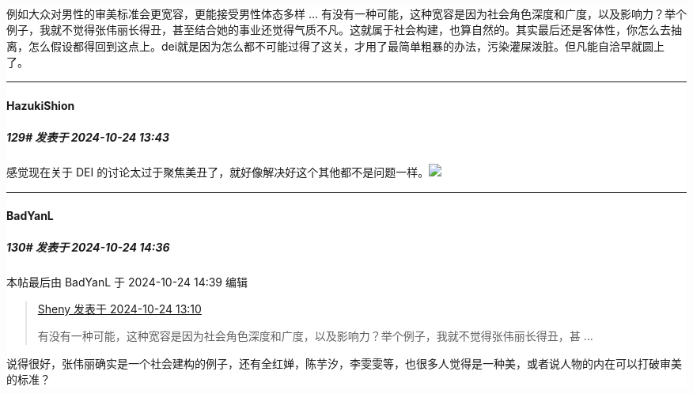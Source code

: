 例如大众对男性的审美标准会更宽容，更能接受男性体态多样 ...</blockquote>
有没有一种可能，这种宽容是因为社会角色深度和广度，以及影响力？举个例子，我就不觉得张伟丽长得丑，甚至结合她的事业还觉得气质不凡。这就属于社会构建，也算自然的。其实最后还是客体性，你怎么去抽离，怎么假设都得回到这点上。dei就是因为怎么都不可能过得了这关，才用了最简单粗暴的办法，污染灌屎泼脏。但凡能自洽早就圆上了。


*****

####  HazukiShion  
##### 129#       发表于 2024-10-24 13:43

感觉现在关于 DEI 的讨论太过于聚焦美丑了，就好像解决好这个其他都不是问题一样。<img src="https://static.saraba1st.com/image/smiley/face2017/009.gif" referrerpolicy="no-referrer">


*****

####  BadYanL  
##### 130#       发表于 2024-10-24 14:36

 本帖最后由 BadYanL 于 2024-10-24 14:39 编辑 
<blockquote><a href="httphttps://bbs.saraba1st.com/2b/forum.php?mod=redirect&amp;goto=findpost&amp;pid=66530847&amp;ptid=2204129" target="_blank">Sheny 发表于 2024-10-24 13:10</a>

有没有一种可能，这种宽容是因为社会角色深度和广度，以及影响力？举个例子，我就不觉得张伟丽长得丑，甚 ...</blockquote>
说得很好，张伟丽确实是一个社会建构的例子，还有全红婵，陈芋汐，李雯雯等，也很多人觉得是一种美，或者说人物的内在可以打破审美的标准？

